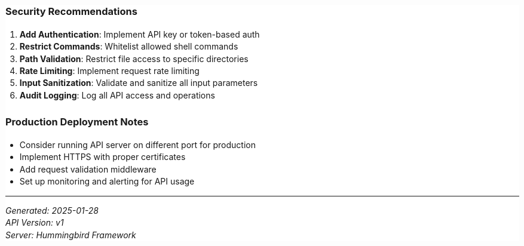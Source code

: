 ### Security Recommendations
1. **Add Authentication**: Implement API key or token-based auth
2. **Restrict Commands**: Whitelist allowed shell commands
3. **Path Validation**: Restrict file access to specific directories
4. **Rate Limiting**: Implement request rate limiting
5. **Input Sanitization**: Validate and sanitize all input parameters
6. **Audit Logging**: Log all API access and operations

### Production Deployment Notes
- Consider running API server on different port for production
- Implement HTTPS with proper certificates
- Add request validation middleware
- Set up monitoring and alerting for API usage

---

*Generated: 2025-01-28*  
*API Version: v1*  
*Server: Hummingbird Framework*